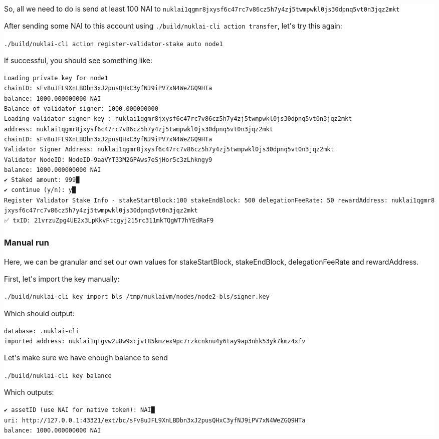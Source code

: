 So, all we need to do is send at least 100 NAI to `nuklai1qgmr8jxysf6c47rc7v86cz5h7y4zj5twmpwkl0js30dpnq5vt0n3jqz2mkt`

After sending some NAI to this account using `./build/nuklai-cli action transfer`, let's try this again:

```sh
./build/nuklai-cli action register-validator-stake auto node1
```

If successful, you should see something like:

```
Loading private key for node1
chainID: sFv8uJFL9XnLBDbn3xJ2pusQHxC3yfNJ9iPV7xN4WeZGQ9HTa
balance: 1000.000000000 NAI
Balance of validator signer: 1000.000000000
Loading validator signer key : nuklai1qgmr8jxysf6c47rc7v86cz5h7y4zj5twmpwkl0js30dpnq5vt0n3jqz2mkt
address: nuklai1qgmr8jxysf6c47rc7v86cz5h7y4zj5twmpwkl0js30dpnq5vt0n3jqz2mkt
chainID: sFv8uJFL9XnLBDbn3xJ2pusQHxC3yfNJ9iPV7xN4WeZGQ9HTa
Validator Signer Address: nuklai1qgmr8jxysf6c47rc7v86cz5h7y4zj5twmpwkl0js30dpnq5vt0n3jqz2mkt
Validator NodeID: NodeID-9aaVYT33M2GPAws7eSjHor5c3zLhkngy9
balance: 1000.000000000 NAI
✔ Staked amount: 999█
✔ continue (y/n): y█
Register Validator Stake Info - stakeStartBlock:100 stakeEndBlock: 500 delegationFeeRate: 50 rewardAddress: nuklai1qgmr8jxysf6c47rc7v86cz5h7y4zj5twmpwkl0js30dpnq5vt0n3jqz2mkt
✅ txID: 21vrzuZpg4UE2x3LpKkvFtcgyj215rc311mkTQgWT7hYEdRaF9
```

### **Manual run**

Here, we can be granular and set our own values for stakeStartBlock, stakeEndBlock, delegationFeeRate and rewardAddress.

First, let's import the key manually:

```sh
./build/nuklai-cli key import bls /tmp/nuklaivm/nodes/node2-bls/signer.key
```

Which should output:

```
database: .nuklai-cli
imported address: nuklai1qtgvw2u8w9xcjvt85kmzex9pc7rzkcnknu4y6tay9ap3nhk53yk7kmz4xfv
```

Let's make sure we have enough balance to send

```sh
./build/nuklai-cli key balance
```

Which outputs:

```
✔ assetID (use NAI for native token): NAI█
uri: http://127.0.0.1:43321/ext/bc/sFv8uJFL9XnLBDbn3xJ2pusQHxC3yfNJ9iPV7xN4WeZGQ9HTa
balance: 1000.000000000 NAI
```

